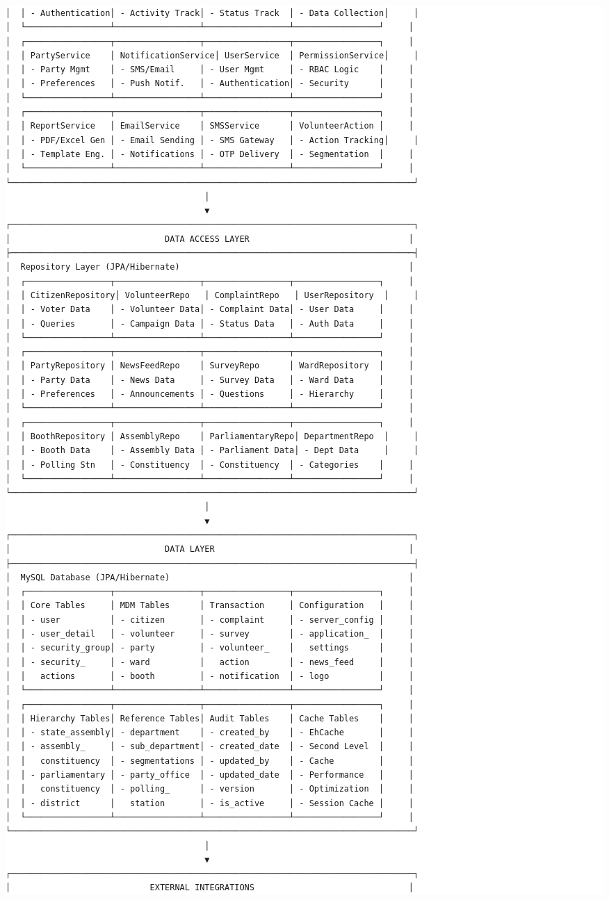 ```
│  │ - Authentication│ - Activity Track│ - Status Track  │ - Data Collection│     │
│  └─────────────────┴─────────────────┴─────────────────┴─────────────────┘     │
│  ┌─────────────────┬─────────────────┬─────────────────┬─────────────────┐     │
│  │ PartyService    │ NotificationService│ UserService  │ PermissionService│     │
│  │ - Party Mgmt    │ - SMS/Email     │ - User Mgmt     │ - RBAC Logic    │     │
│  │ - Preferences   │ - Push Notif.   │ - Authentication│ - Security      │     │
│  └─────────────────┴─────────────────┴─────────────────┴─────────────────┘     │
│  ┌─────────────────┬─────────────────┬─────────────────┬─────────────────┐     │
│  │ ReportService   │ EmailService    │ SMSService      │ VolunteerAction │     │
│  │ - PDF/Excel Gen │ - Email Sending │ - SMS Gateway   │ - Action Tracking│     │
│  │ - Template Eng. │ - Notifications │ - OTP Delivery  │ - Segmentation  │     │
│  └─────────────────┴─────────────────┴─────────────────┴─────────────────┘     │
└─────────────────────────────────────────────────────────────────────────────────┘
                                        │
                                        ▼
┌─────────────────────────────────────────────────────────────────────────────────┐
│                               DATA ACCESS LAYER                                │
├─────────────────────────────────────────────────────────────────────────────────┤
│  Repository Layer (JPA/Hibernate)                                              │
│  ┌─────────────────┬─────────────────┬─────────────────┬─────────────────┐     │
│  │ CitizenRepository│ VolunteerRepo   │ ComplaintRepo   │ UserRepository  │     │
│  │ - Voter Data    │ - Volunteer Data│ - Complaint Data│ - User Data     │     │
│  │ - Queries       │ - Campaign Data │ - Status Data   │ - Auth Data     │     │
│  └─────────────────┴─────────────────┴─────────────────┴─────────────────┘     │
│  ┌─────────────────┬─────────────────┬─────────────────┬─────────────────┐     │
│  │ PartyRepository │ NewsFeedRepo    │ SurveyRepo      │ WardRepository  │     │
│  │ - Party Data    │ - News Data     │ - Survey Data   │ - Ward Data     │     │
│  │ - Preferences   │ - Announcements │ - Questions     │ - Hierarchy     │     │
│  └─────────────────┴─────────────────┴─────────────────┴─────────────────┘     │
│  ┌─────────────────┬─────────────────┬─────────────────┬─────────────────┐     │
│  │ BoothRepository │ AssemblyRepo    │ ParliamentaryRepo│ DepartmentRepo  │     │
│  │ - Booth Data    │ - Assembly Data │ - Parliament Data│ - Dept Data     │     │
│  │ - Polling Stn   │ - Constituency  │ - Constituency  │ - Categories    │     │
│  └─────────────────┴─────────────────┴─────────────────┴─────────────────┘     │
└─────────────────────────────────────────────────────────────────────────────────┘
                                        │
                                        ▼
┌─────────────────────────────────────────────────────────────────────────────────┐
│                               DATA LAYER                                       │
├─────────────────────────────────────────────────────────────────────────────────┤
│  MySQL Database (JPA/Hibernate)                                                │
│  ┌─────────────────┬─────────────────┬─────────────────┬─────────────────┐     │
│  │ Core Tables     │ MDM Tables      │ Transaction     │ Configuration   │     │
│  │ - user          │ - citizen       │ - complaint     │ - server_config │     │
│  │ - user_detail   │ - volunteer     │ - survey        │ - application_  │     │
│  │ - security_group│ - party         │ - volunteer_    │   settings      │     │
│  │ - security_     │ - ward          │   action        │ - news_feed     │     │
│  │   actions       │ - booth         │ - notification  │ - logo          │     │
│  └─────────────────┴─────────────────┴─────────────────┴─────────────────┘     │
│  ┌─────────────────┬─────────────────┬─────────────────┬─────────────────┐     │
│  │ Hierarchy Tables│ Reference Tables│ Audit Tables    │ Cache Tables    │     │
│  │ - state_assembly│ - department    │ - created_by    │ - EhCache       │     │
│  │ - assembly_     │ - sub_department│ - created_date  │ - Second Level  │     │
│  │   constituency  │ - segmentations │ - updated_by    │ - Cache         │     │
│  │ - parliamentary │ - party_office  │ - updated_date  │ - Performance   │     │
│  │   constituency  │ - polling_      │ - version       │ - Optimization  │     │
│  │ - district      │   station       │ - is_active     │ - Session Cache │     │
│  └─────────────────┴─────────────────┴─────────────────┴─────────────────┘     │
└─────────────────────────────────────────────────────────────────────────────────┘
                                        │
                                        ▼
┌─────────────────────────────────────────────────────────────────────────────────┐
│                            EXTERNAL INTEGRATIONS                               │
```